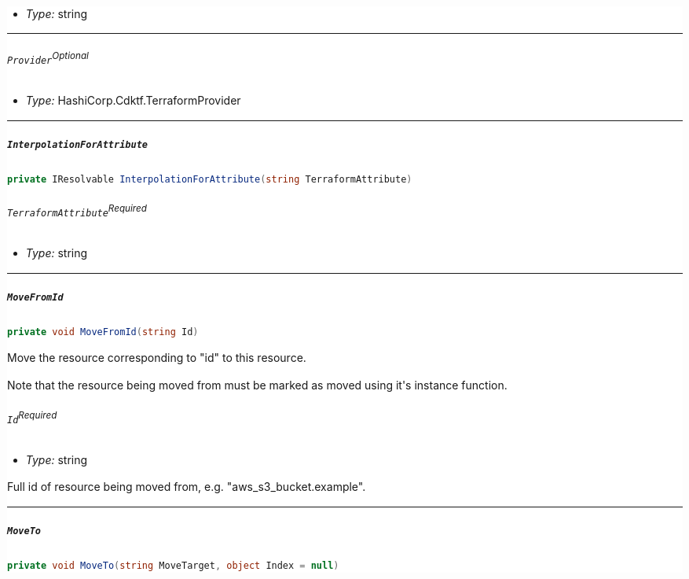 - *Type:* string

---

###### `Provider`<sup>Optional</sup> <a name="Provider" id="@cdktf/provider-azurerm.monitorSmartDetectorAlertRule.MonitorSmartDetectorAlertRule.importFrom.parameter.provider"></a>

- *Type:* HashiCorp.Cdktf.TerraformProvider

---

##### `InterpolationForAttribute` <a name="InterpolationForAttribute" id="@cdktf/provider-azurerm.monitorSmartDetectorAlertRule.MonitorSmartDetectorAlertRule.interpolationForAttribute"></a>

```csharp
private IResolvable InterpolationForAttribute(string TerraformAttribute)
```

###### `TerraformAttribute`<sup>Required</sup> <a name="TerraformAttribute" id="@cdktf/provider-azurerm.monitorSmartDetectorAlertRule.MonitorSmartDetectorAlertRule.interpolationForAttribute.parameter.terraformAttribute"></a>

- *Type:* string

---

##### `MoveFromId` <a name="MoveFromId" id="@cdktf/provider-azurerm.monitorSmartDetectorAlertRule.MonitorSmartDetectorAlertRule.moveFromId"></a>

```csharp
private void MoveFromId(string Id)
```

Move the resource corresponding to "id" to this resource.

Note that the resource being moved from must be marked as moved using it's instance function.

###### `Id`<sup>Required</sup> <a name="Id" id="@cdktf/provider-azurerm.monitorSmartDetectorAlertRule.MonitorSmartDetectorAlertRule.moveFromId.parameter.id"></a>

- *Type:* string

Full id of resource being moved from, e.g. "aws_s3_bucket.example".

---

##### `MoveTo` <a name="MoveTo" id="@cdktf/provider-azurerm.monitorSmartDetectorAlertRule.MonitorSmartDetectorAlertRule.moveTo"></a>

```csharp
private void MoveTo(string MoveTarget, object Index = null)
```
